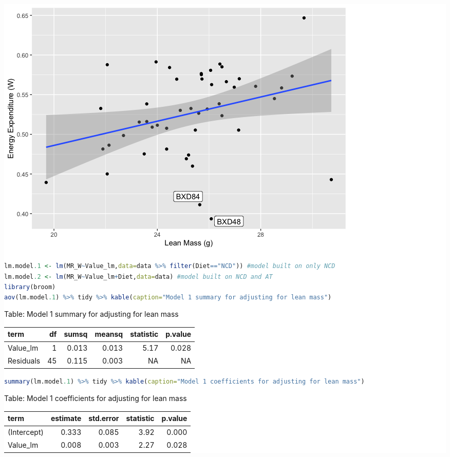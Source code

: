 ![](figures/lean-mass-adjusting-3.png)

```r
lm.model.1 <- lm(MR_W~Value_lm,data=data %>% filter(Diet=="NCD")) #model built on only NCD
lm.model.2 <- lm(MR_W~Value_lm+Diet,data=data) #model built on NCD and AT
library(broom)
aov(lm.model.1) %>% tidy %>% kable(caption="Model 1 summary for adjusting for lean mass")
```



Table: Model 1 summary for adjusting for lean mass

|term      | df| sumsq| meansq| statistic| p.value|
|:---------|--:|-----:|------:|---------:|-------:|
|Value_lm  |  1| 0.013|  0.013|      5.17|   0.028|
|Residuals | 45| 0.115|  0.003|        NA|      NA|

```r
summary(lm.model.1) %>% tidy %>% kable(caption="Model 1 coefficients for adjusting for lean mass")
```



Table: Model 1 coefficients for adjusting for lean mass

|term        | estimate| std.error| statistic| p.value|
|:-----------|--------:|---------:|---------:|-------:|
|(Intercept) |    0.333|     0.085|      3.92|   0.000|
|Value_lm    |    0.008|     0.003|      2.27|   0.028|

